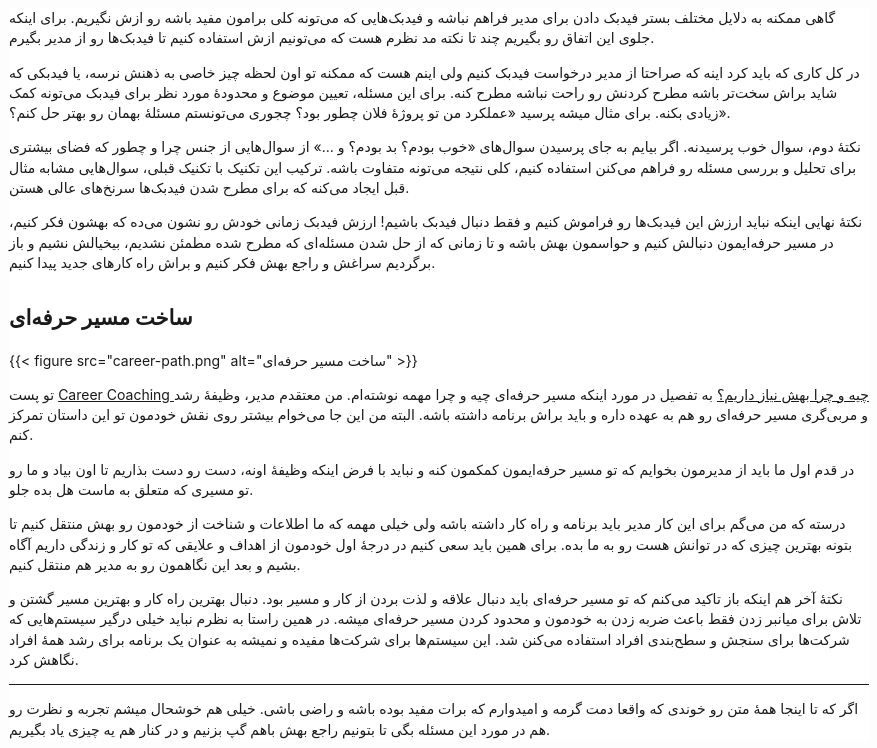 گاهی ممکنه به دلایل مختلف بستر فیدبک دادن برای مدیر فراهم نباشه و فیدبک‌هایی که می‌تونه کلی برامون مفید باشه رو ازش نگیریم. برای اینکه جلوی این اتفاق رو بگیریم چند تا نکته مد نظرم هست که می‌تونیم ازش استفاده کنیم تا فیدبک‌ها رو از مدیر بگیرم.

در کل کاری که باید کرد اینه که صراحتا از مدیر درخواست فیدبک کنیم ولی اینم هست که ممکنه تو اون لحظه چیز خاصی به ذهنش نرسه، یا فیدبکی که شاید براش سخت‌تر باشه مطرح کردنش رو راحت نباشه مطرح کنه. برای این مسئله، تعیین موضوع و محدودهٔ مورد نظر برای فیدبک می‌تونه کمک زیادی بکنه. برای مثال میشه پرسید «عملکرد من تو پروژهٔ فلان چطور بود؟ چجوری می‌تونستم مسئلهٔ بهمان رو بهتر حل کنم؟».

نکتهٔ دوم، سوال خوب پرسیدنه. اگر بیایم به جای پرسیدن سوال‌های «خوب بودم؟ بد بودم؟ و …» از سوال‌هایی از جنس چرا و چطور که فضای بیشتری برای تحلیل و بررسی مسئله رو فراهم می‌کنن استفاده کنیم، کلی نتیجه می‌تونه متفاوت باشه. ترکیب این تکنیک با تکنیک قبلی، سوال‌هایی مشابه مثال قبل ایجاد می‌کنه که برای مطرح شدن فیدبک‌ها سرنخ‌های عالی هستن.

نکتهٔ نهایی اینکه نباید ارزش این فیدبک‌ها رو فراموش کنیم و فقط دنبال فیدبک باشیم! ارزش فیدبک زمانی خودش رو نشون می‌ده که بهشون فکر کنیم، در مسیر حرفه‌ایمون دنبالش کنیم و حواسمون بهش باشه و تا زمانی که از حل شدن مسئله‌ای که مطرح شده مطمئن نشدیم، بیخیالش نشیم و باز برگردیم سراغش و راجع بهش فکر کنیم و براش راه‌ کارهای جدید پیدا کنیم.

## ساخت مسیر حرفه‌ای

{{< figure src="career-path.png" alt="ساخت مسیر حرفه‌ای" >}}

تو پست [Career Coaching چیه و چرا بهش نیاز داریم؟](https://mehdy.me/fa/posts/2020/01/career-coaching-%DA%86%DB%8C%D9%87-%D9%88-%DA%86%D8%B1%D8%A7-%D8%A8%D9%87%D8%B4-%D9%86%DB%8C%D8%A7%D8%B2-%D8%AF%D8%A7%D8%B1%DB%8C%D9%85/) به تفصیل در مورد اینکه مسیر حرفه‌ای چیه و چرا مهمه نوشته‌ام. من معتقدم مدیر، وظیفهٔ رشد و مربی‌گری مسیر حرفه‌ای رو هم به عهده داره و باید براش برنامه داشته باشه. البته من این جا می‌خوام بیشتر روی نقش خودمون تو این داستان تمرکز کنم.

در قدم اول ما باید از مدیرمون بخوایم که تو مسیر حرفه‌ایمون کمکمون کنه و نباید با فرض اینکه وظیفهٔ اونه، دست رو دست بذاریم تا اون بیاد و ما رو تو مسیری که متعلق به ماست هل بده جلو.

درسته که من می‌گم برای این کار مدیر باید برنامه و راه کار داشته باشه ولی خیلی مهمه که ما اطلاعات و شناخت از خودمون رو بهش منتقل کنیم تا بتونه بهترین چیزی که در توانش هست رو به ما بده. برای همین باید سعی کنیم در درجهٔ اول خودمون از اهداف و علایقی که تو کار و زندگی داریم آگاه بشیم و بعد این نگاهمون رو به مدیر هم منتقل کنیم.

نکتهٔ آخر هم اینکه باز تاکید می‌کنم که تو مسیر حرفه‌ای باید دنبال علاقه و لذت بردن از کار و مسیر بود. دنبال بهترین راه کار و بهترین مسیر گشتن و تلاش برای میانبر زدن فقط باعث ضربه زدن به خودمون و محدود کردن مسیر حرفه‌ای میشه. در همین راستا به نظرم نباید خیلی درگیر سیستم‌هایی که شرکت‌ها برای سنجش و سطح‌بندی افراد استفاده می‌کنن شد. این سیستم‌ها برای شرکت‌ها مفیده و نمیشه به عنوان یک برنامه برای رشد همهٔ افراد نگاهش کرد.

---

اگر که تا اینجا همهٔ متن رو خوندی که واقعا دمت گرمه و امیدوارم که برات مفید بوده باشه و راضی باشی. خیلی هم خوشحال میشم تجربه و نظرت رو هم در مورد این مسئله بگی تا بتونیم راجع بهش باهم گپ بزنیم و در کنار هم یه چیزی یاد بگیریم.
